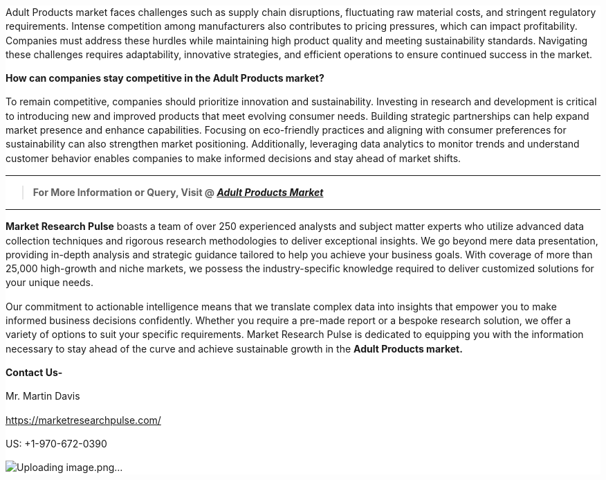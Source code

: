Adult Products market faces challenges such as supply chain disruptions, fluctuating raw material costs, and stringent regulatory requirements. Intense competition among manufacturers also contributes to pricing pressures, which can impact profitability. Companies must address these hurdles while maintaining high product quality and meeting sustainability standards. Navigating these challenges requires adaptability, innovative strategies, and efficient operations to ensure continued success in the market.</p><p><strong>How can companies stay competitive in the Adult Products market?</strong></p><p>To remain competitive, companies should prioritize innovation and sustainability. Investing in research and development is critical to introducing new and improved products that meet evolving consumer needs. Building strategic partnerships can help expand market presence and enhance capabilities. Focusing on eco-friendly practices and aligning with consumer preferences for sustainability can also strengthen market positioning. Additionally, leveraging data analytics to monitor trends and understand customer behavior enables companies to make informed decisions and stay ahead of market shifts.</p><hr /><blockquote><p><strong>For More Information or Query, Visit @&nbsp;<em><a href="https://marketresearchpulse.com/report/85122/adult-products-market?utm_source=Linkedin&utm_medium=029">Adult Products Market</a></em></strong></p></blockquote><hr /><p><strong>Market Research Pulse</strong> boasts a team of over 250 experienced analysts and subject matter experts who utilize advanced data collection techniques and rigorous research methodologies to deliver exceptional insights. We go beyond mere data presentation, providing in-depth analysis and strategic guidance tailored to help you achieve your business goals. With coverage of more than 25,000 high-growth and niche markets, we possess the industry-specific knowledge required to deliver customized solutions for your unique needs.</p><p>Our commitment to actionable intelligence means that we translate complex data into insights that empower you to make informed business decisions confidently. Whether you require a pre-made report or a bespoke research solution, we offer a variety of options to suit your specific requirements. Market Research Pulse is dedicated to equipping you with the information necessary to stay ahead of the curve and achieve sustainable growth in the <strong>Adult Products market.</strong></p><p><strong>Contact Us-</strong></p><p>Mr. Martin Davis</p><p>https://marketresearchpulse.com/</p><p>US: +1-970-672-0390</p>
![Uploading image.png…]()
